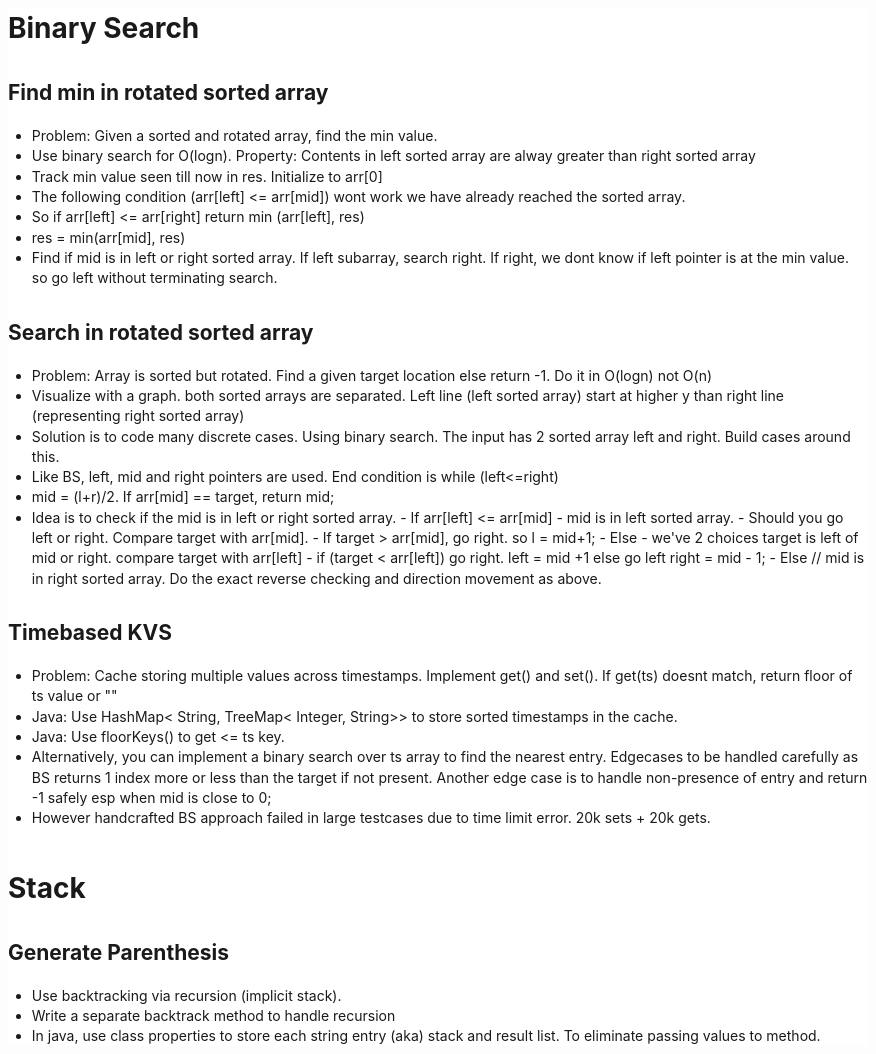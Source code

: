 # Binary Search

## Find min in rotated sorted array
- Problem: Given a sorted and rotated array, find the min value.
- Use binary search for O(logn). Property: Contents in left sorted array are alway greater than right sorted array
- Track min value seen till now in res. Initialize to arr[0]
- The following condition (arr[left] <= arr[mid]) wont work we have already reached the sorted array.
- So if arr[left] <= arr[right] return min (arr[left], res)
- res = min(arr[mid], res)
- Find if mid is in left or right sorted array. If left subarray, search right. If right, we dont know if left pointer is at the min value. so go left without terminating search. 

## Search in rotated sorted array

- Problem: Array is sorted but rotated. Find a given target location else return -1. Do it in O(logn) not O(n)
- Visualize with a graph. both sorted arrays are separated. Left line (left sorted array) start at higher y than right line (representing right sorted array)
- Solution is to code many discrete cases. Using binary search. The input has 2 sorted array left and right. Build cases around this.
- Like BS, left, mid and right pointers are used. End condition is while (left<=right)
- mid = (l+r)/2. If arr[mid] == target, return mid;
- Idea is to check if the mid is in left or right sorted array.
      - If arr[left] <= arr[mid] - mid is in left sorted array. 
          - Should you go left or right. Compare target with arr[mid]. 
          - If target > arr[mid], go right. so l = mid+1;
          - Else - we've 2 choices target is left of mid or right. compare target with arr[left]
              - if (target < arr[left]) go right. left = mid +1 else go left right = mid - 1;
      - Else // mid is in right sorted array. Do the exact reverse checking and direction movement as above.

## Timebased KVS
- Problem: Cache storing multiple values across timestamps. Implement get() and set(). If get(ts) doesnt match, return floor of ts value or ""
- Java: Use HashMap< String, TreeMap< Integer, String>> to store sorted timestamps in the cache.
- Java: Use floorKeys() to get <= ts key.
- Alternatively, you can implement a binary search over ts array to find the nearest entry. Edgecases to be handled carefully as BS returns 1 index more or less than the target if not present. Another edge case is to handle non-presence of entry and return -1 safely esp when mid is close to 0;
- However handcrafted BS approach failed in large testcases due to time limit error. 20k sets + 20k gets.

# Stack
## Generate Parenthesis
- Use backtracking via recursion (implicit stack).
- Write a separate backtrack method to handle recursion
- In java, use class properties to store each string entry (aka) stack and result list. To eliminate passing values to method.
